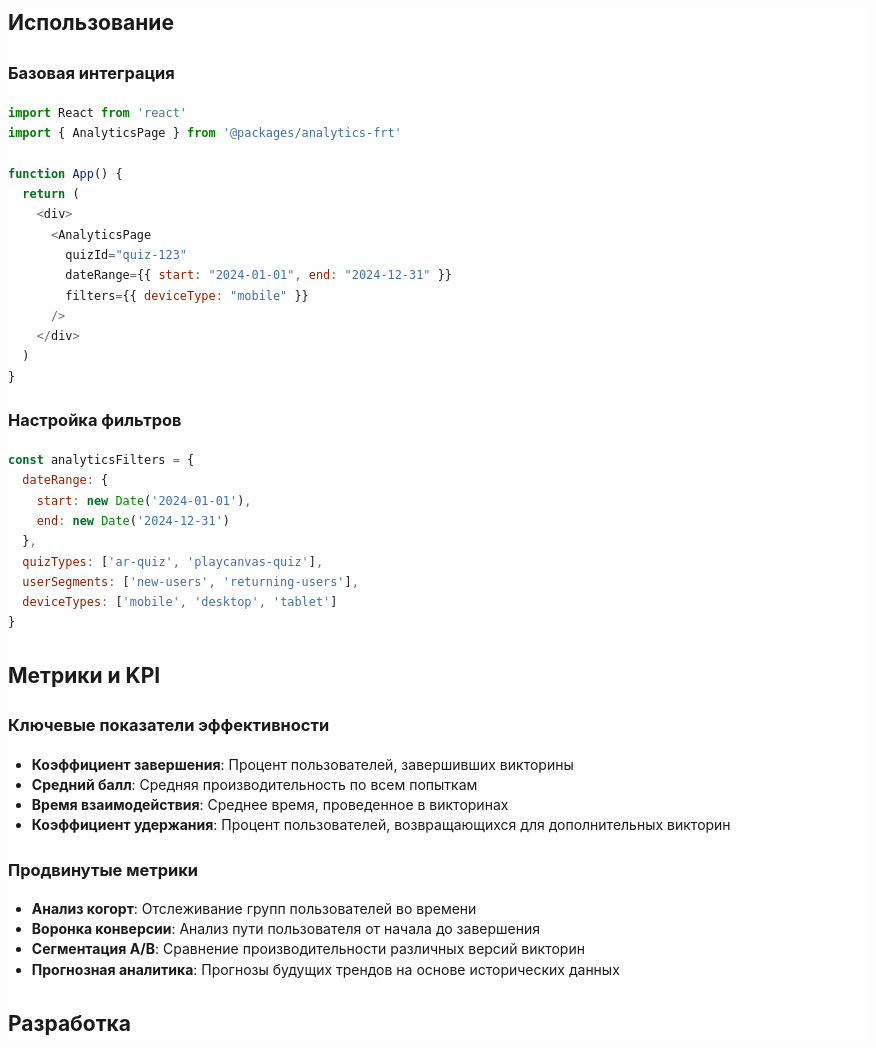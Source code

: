 ## Использование

### Базовая интеграция
```javascript
import React from 'react'
import { AnalyticsPage } from '@packages/analytics-frt'

function App() {
  return (
    <div>
      <AnalyticsPage 
        quizId="quiz-123"
        dateRange={{ start: "2024-01-01", end: "2024-12-31" }}
        filters={{ deviceType: "mobile" }}
      />
    </div>
  )
}
```

### Настройка фильтров
```javascript
const analyticsFilters = {
  dateRange: {
    start: new Date('2024-01-01'),
    end: new Date('2024-12-31')
  },
  quizTypes: ['ar-quiz', 'playcanvas-quiz'],
  userSegments: ['new-users', 'returning-users'],
  deviceTypes: ['mobile', 'desktop', 'tablet']
}
```

## Метрики и KPI

### Ключевые показатели эффективности
- **Коэффициент завершения**: Процент пользователей, завершивших викторины
- **Средний балл**: Средняя производительность по всем попыткам
- **Время взаимодействия**: Среднее время, проведенное в викторинах
- **Коэффициент удержания**: Процент пользователей, возвращающихся для дополнительных викторин

### Продвинутые метрики
- **Анализ когорт**: Отслеживание групп пользователей во времени
- **Воронка конверсии**: Анализ пути пользователя от начала до завершения
- **Сегментация A/B**: Сравнение производительности различных версий викторин
- **Прогнозная аналитика**: Прогнозы будущих трендов на основе исторических данных

## Разработка
